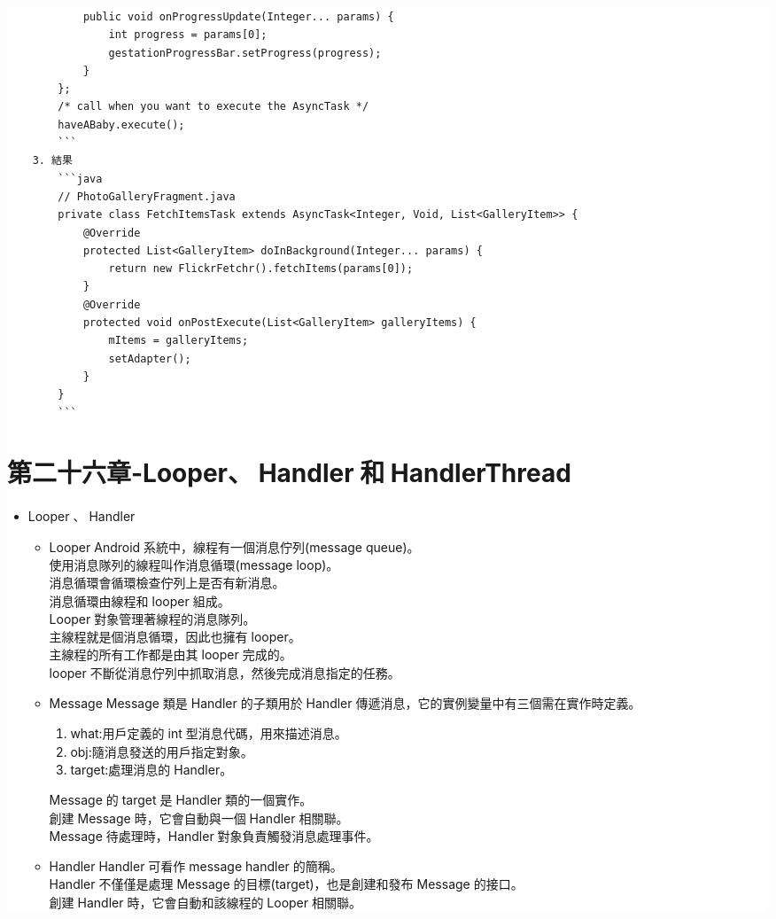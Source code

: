                 public void onProgressUpdate(Integer... params) {
                    int progress = params[0];
                    gestationProgressBar.setProgress(progress);
                }
            };
            /* call when you want to execute the AsyncTask */
            haveABaby.execute();
            ```
        3. 結果
            ```java
            // PhotoGalleryFragment.java
            private class FetchItemsTask extends AsyncTask<Integer, Void, List<GalleryItem>> {
                @Override
                protected List<GalleryItem> doInBackground(Integer... params) {
                    return new FlickrFetchr().fetchItems(params[0]);
                }
                @Override
                protected void onPostExecute(List<GalleryItem> galleryItems) {
                    mItems = galleryItems;
                    setAdapter();
                }
            }
            ```

# 第二十六章-Looper、 Handler 和 HandlerThread

- Looper 、 Handler
    - Looper
        Android 系統中，線程有一個消息佇列(message queue)。<br>
        使用消息隊列的線程叫作消息循環(message loop)。<br>
        消息循環會循環檢查佇列上是否有新消息。<br>
        消息循環由線程和 looper 組成。<br>
        Looper 對象管理著線程的消息隊列。<br>
        主線程就是個消息循環，因此也擁有 looper。<br>
        主線程的所有工作都是由其 looper 完成的。<br>
        looper 不斷從消息佇列中抓取消息，然後完成消息指定的任務。

    - Message
        Message 類是 Handler 的子類用於 Handler 傳遞消息，它的實例變量中有三個需在實作時定義。

        1. what:用戶定義的 int 型消息代碼，用來描述消息。
        2. obj:隨消息發送的用戶指定對象。
        3. target:處理消息的 Handler。

        Message 的 target 是 Handler 類的一個實作。<br>
        創建 Message 時，它會自動與一個 Handler 相關聯。<br>
        Message 待處理時，Handler 對象負責觸發消息處理事件。

    - Handler
        Handler 可看作 message handler 的簡稱。<br>
        Handler 不僅僅是處理 Message 的目標(target)，也是創建和發布 Message 的接口。<br>
        創建 Handler 時，它會自動和該線程的 Looper 相關聯。
